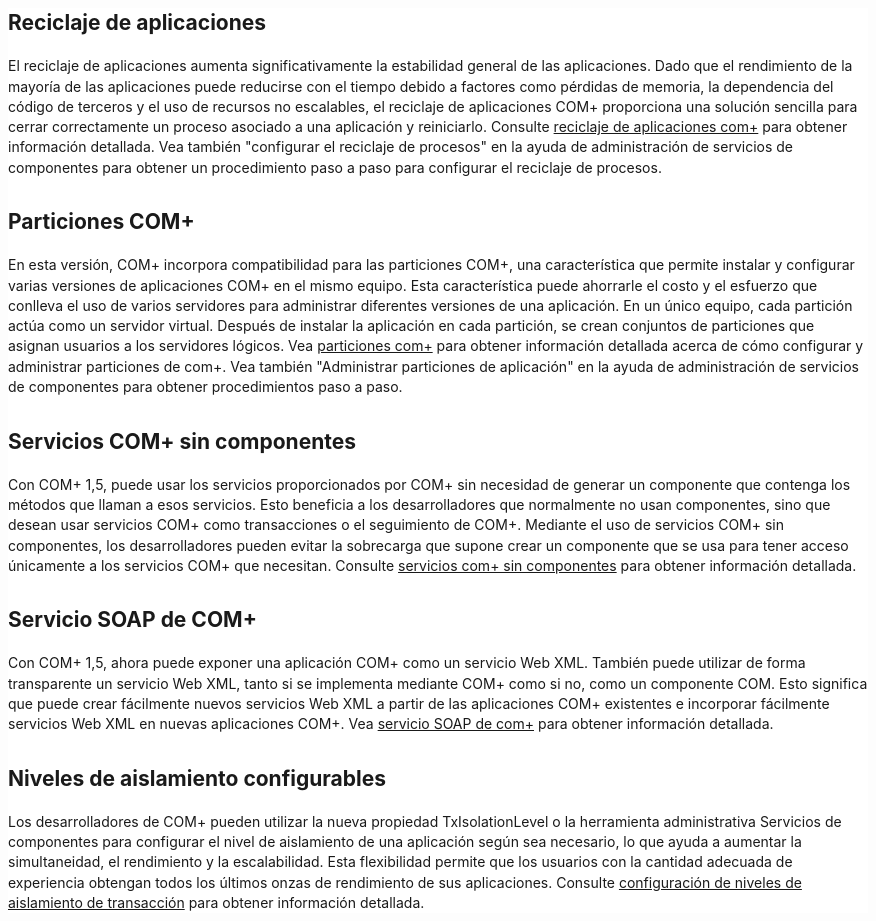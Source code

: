 ## <a name="application-recycling"></a>Reciclaje de aplicaciones

El reciclaje de aplicaciones aumenta significativamente la estabilidad general de las aplicaciones. Dado que el rendimiento de la mayoría de las aplicaciones puede reducirse con el tiempo debido a factores como pérdidas de memoria, la dependencia del código de terceros y el uso de recursos no escalables, el reciclaje de aplicaciones COM+ proporciona una solución sencilla para cerrar correctamente un proceso asociado a una aplicación y reiniciarlo. Consulte [reciclaje de aplicaciones com+](com--application-recycling.md) para obtener información detallada. Vea también "configurar el reciclaje de procesos" en la ayuda de administración de servicios de componentes para obtener un procedimiento paso a paso para configurar el reciclaje de procesos.

## <a name="com-partitions"></a>Particiones COM+

En esta versión, COM+ incorpora compatibilidad para las particiones COM+, una característica que permite instalar y configurar varias versiones de aplicaciones COM+ en el mismo equipo. Esta característica puede ahorrarle el costo y el esfuerzo que conlleva el uso de varios servidores para administrar diferentes versiones de una aplicación. En un único equipo, cada partición actúa como un servidor virtual. Después de instalar la aplicación en cada partición, se crean conjuntos de particiones que asignan usuarios a los servidores lógicos. Vea [particiones com+](com--partitions.md) para obtener información detallada acerca de cómo configurar y administrar particiones de com+. Vea también "Administrar particiones de aplicación" en la ayuda de administración de servicios de componentes para obtener procedimientos paso a paso.

## <a name="com-services-without-components"></a>Servicios COM+ sin componentes

Con COM+ 1,5, puede usar los servicios proporcionados por COM+ sin necesidad de generar un componente que contenga los métodos que llaman a esos servicios. Esto beneficia a los desarrolladores que normalmente no usan componentes, sino que desean usar servicios COM+ como transacciones o el seguimiento de COM+. Mediante el uso de servicios COM+ sin componentes, los desarrolladores pueden evitar la sobrecarga que supone crear un componente que se usa para tener acceso únicamente a los servicios COM+ que necesitan. Consulte [servicios com+ sin componentes](com--services-without-components.md) para obtener información detallada.

## <a name="com-soap-service"></a>Servicio SOAP de COM+

Con COM+ 1,5, ahora puede exponer una aplicación COM+ como un servicio Web XML. También puede utilizar de forma transparente un servicio Web XML, tanto si se implementa mediante COM+ como si no, como un componente COM. Esto significa que puede crear fácilmente nuevos servicios Web XML a partir de las aplicaciones COM+ existentes e incorporar fácilmente servicios Web XML en nuevas aplicaciones COM+. Vea [servicio SOAP de com+](com--soap-service.md) para obtener información detallada.

## <a name="configurable-isolation-levels"></a>Niveles de aislamiento configurables

Los desarrolladores de COM+ pueden utilizar la nueva propiedad TxIsolationLevel o la herramienta administrativa Servicios de componentes para configurar el nivel de aislamiento de una aplicación según sea necesario, lo que ayuda a aumentar la simultaneidad, el rendimiento y la escalabilidad. Esta flexibilidad permite que los usuarios con la cantidad adecuada de experiencia obtengan todos los últimos onzas de rendimiento de sus aplicaciones. Consulte [configuración de niveles de aislamiento de transacción](configuring-transaction-isolation-levels.md) para obtener información detallada.
